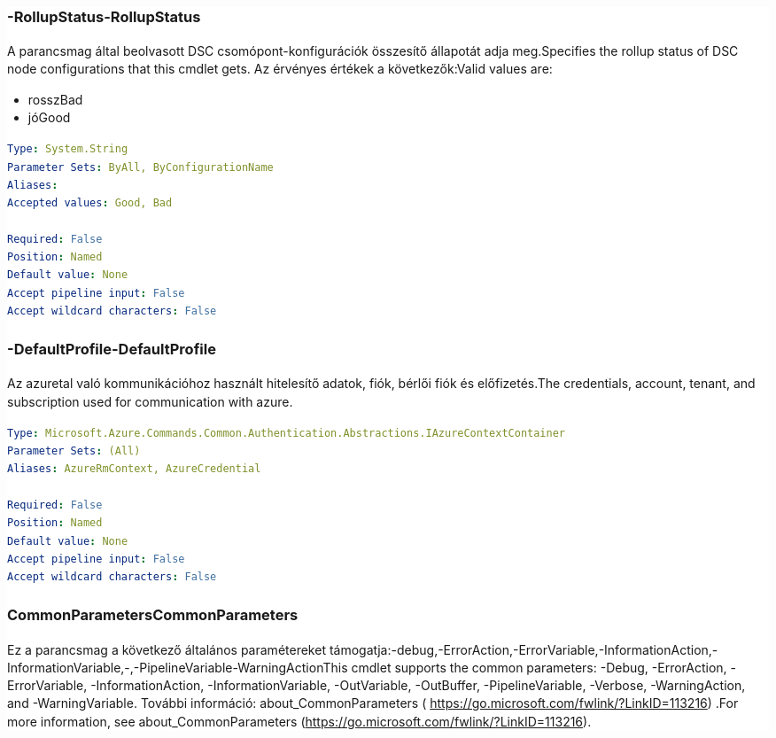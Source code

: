 ### <span data-ttu-id="29564-128">-RollupStatus</span><span class="sxs-lookup"><span data-stu-id="29564-128">-RollupStatus</span></span>
<span data-ttu-id="29564-129">A parancsmag által beolvasott DSC csomópont-konfigurációk összesítő állapotát adja meg.</span><span class="sxs-lookup"><span data-stu-id="29564-129">Specifies the rollup status of DSC node configurations that this cmdlet gets.</span></span>
<span data-ttu-id="29564-130">Az érvényes értékek a következők:</span><span class="sxs-lookup"><span data-stu-id="29564-130">Valid values are:</span></span> 

- <span data-ttu-id="29564-131">rossz</span><span class="sxs-lookup"><span data-stu-id="29564-131">Bad</span></span> 
- <span data-ttu-id="29564-132">jó</span><span class="sxs-lookup"><span data-stu-id="29564-132">Good</span></span>

```yaml
Type: System.String
Parameter Sets: ByAll, ByConfigurationName
Aliases: 
Accepted values: Good, Bad

Required: False
Position: Named
Default value: None
Accept pipeline input: False
Accept wildcard characters: False
```

### <span data-ttu-id="29564-133">-DefaultProfile</span><span class="sxs-lookup"><span data-stu-id="29564-133">-DefaultProfile</span></span>
<span data-ttu-id="29564-134">Az azuretal való kommunikációhoz használt hitelesítő adatok, fiók, bérlői fiók és előfizetés.</span><span class="sxs-lookup"><span data-stu-id="29564-134">The credentials, account, tenant, and subscription used for communication with azure.</span></span>

```yaml
Type: Microsoft.Azure.Commands.Common.Authentication.Abstractions.IAzureContextContainer
Parameter Sets: (All)
Aliases: AzureRmContext, AzureCredential

Required: False
Position: Named
Default value: None
Accept pipeline input: False
Accept wildcard characters: False
```

### <span data-ttu-id="29564-135">CommonParameters</span><span class="sxs-lookup"><span data-stu-id="29564-135">CommonParameters</span></span>
<span data-ttu-id="29564-136">Ez a parancsmag a következő általános paramétereket támogatja:-debug,-ErrorAction,-ErrorVariable,-InformationAction,-InformationVariable,-,-PipelineVariable-WarningAction</span><span class="sxs-lookup"><span data-stu-id="29564-136">This cmdlet supports the common parameters: -Debug, -ErrorAction, -ErrorVariable, -InformationAction, -InformationVariable, -OutVariable, -OutBuffer, -PipelineVariable, -Verbose, -WarningAction, and -WarningVariable.</span></span> <span data-ttu-id="29564-137">További információ: about_CommonParameters ( https://go.microsoft.com/fwlink/?LinkID=113216) .</span><span class="sxs-lookup"><span data-stu-id="29564-137">For more information, see about_CommonParameters (https://go.microsoft.com/fwlink/?LinkID=113216).</span></span>
